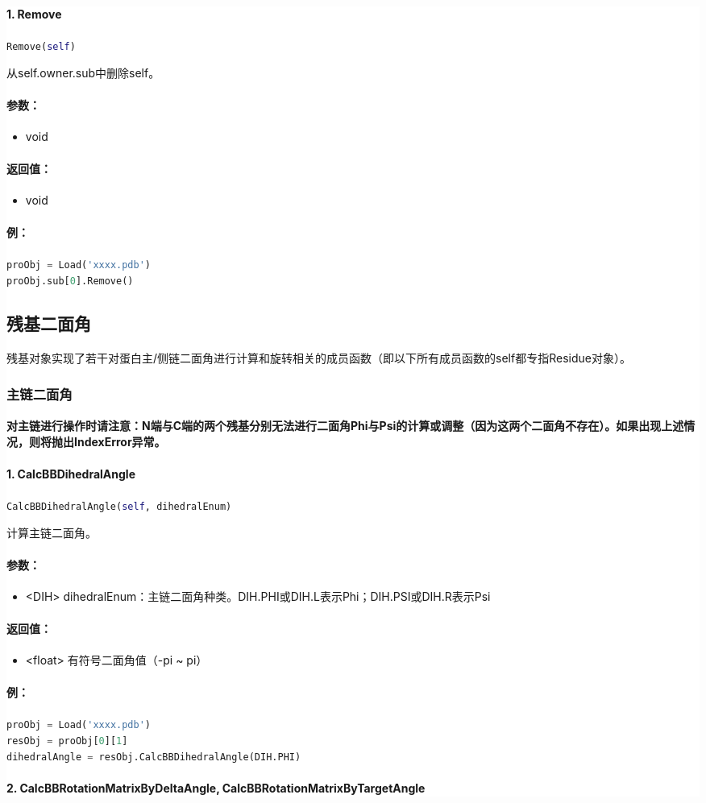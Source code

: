 #### 1. Remove

``` Python
Remove(self)
```

从self.owner.sub中删除self。

#### 参数：

- void

#### 返回值：

- void

#### 例：

``` Python
proObj = Load('xxxx.pdb')
proObj.sub[0].Remove()
```

## 残基二面角

残基对象实现了若干对蛋白主/侧链二面角进行计算和旋转相关的成员函数（即以下所有成员函数的self都专指Residue对象）。

### 主链二面角

**对主链进行操作时请注意：N端与C端的两个残基分别无法进行二面角Phi与Psi的计算或调整（因为这两个二面角不存在）。如果出现上述情况，则将抛出IndexError异常。**

#### 1. CalcBBDihedralAngle

``` Python
CalcBBDihedralAngle(self, dihedralEnum)
```

计算主链二面角。

#### 参数：

- \<DIH\> dihedralEnum：主链二面角种类。DIH.PHI或DIH.L表示Phi；DIH.PSI或DIH.R表示Psi

#### 返回值：

- \<float\> 有符号二面角值（-pi ~ pi）

#### 例：

``` Python
proObj = Load('xxxx.pdb')
resObj = proObj[0][1]
dihedralAngle = resObj.CalcBBDihedralAngle(DIH.PHI)
```

#### 2. CalcBBRotationMatrixByDeltaAngle, CalcBBRotationMatrixByTargetAngle
